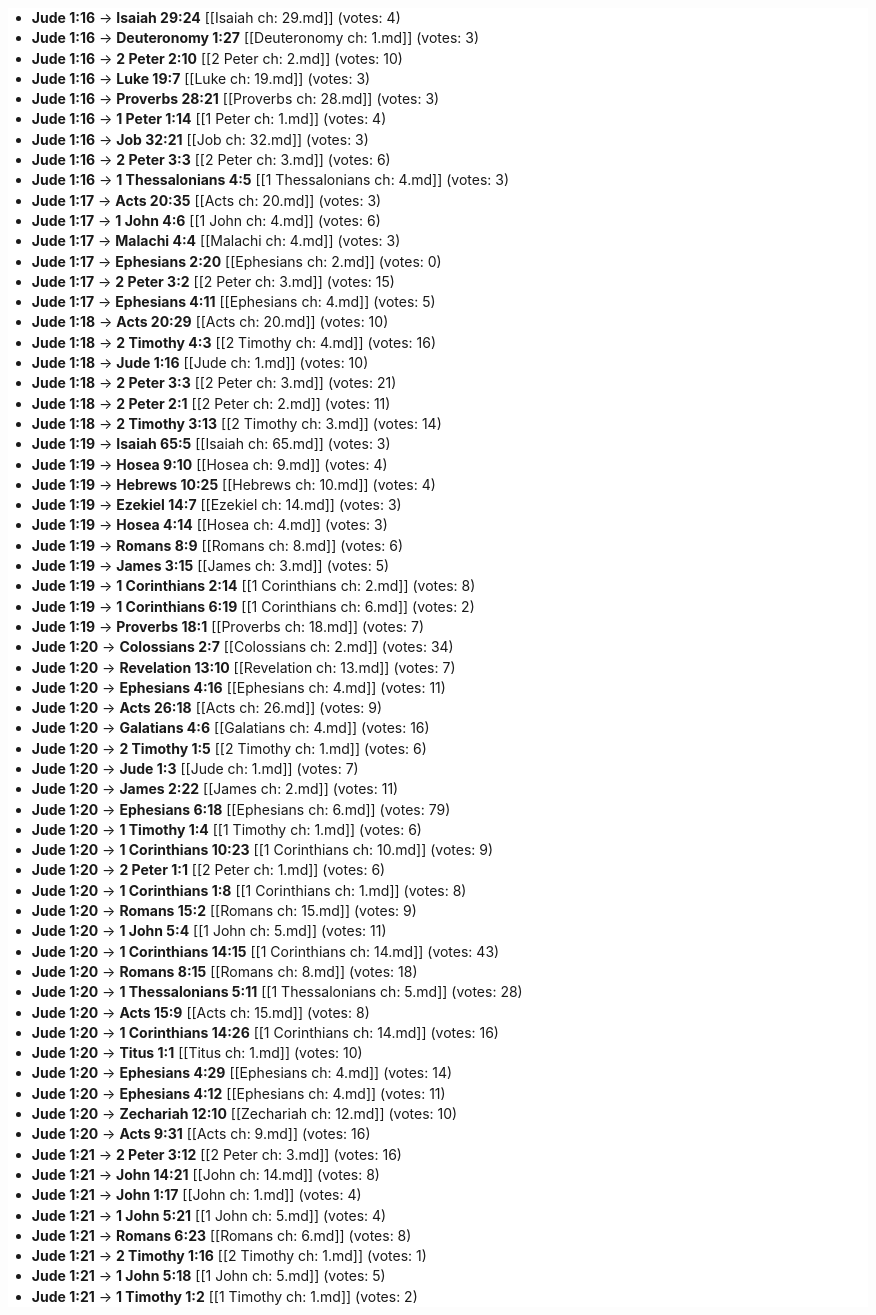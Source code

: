 - **Jude 1:16** → **Isaiah 29:24** [[Isaiah ch: 29.md]] (votes: 4)
- **Jude 1:16** → **Deuteronomy 1:27** [[Deuteronomy ch: 1.md]] (votes: 3)
- **Jude 1:16** → **2 Peter 2:10** [[2 Peter ch: 2.md]] (votes: 10)
- **Jude 1:16** → **Luke 19:7** [[Luke ch: 19.md]] (votes: 3)
- **Jude 1:16** → **Proverbs 28:21** [[Proverbs ch: 28.md]] (votes: 3)
- **Jude 1:16** → **1 Peter 1:14** [[1 Peter ch: 1.md]] (votes: 4)
- **Jude 1:16** → **Job 32:21** [[Job ch: 32.md]] (votes: 3)
- **Jude 1:16** → **2 Peter 3:3** [[2 Peter ch: 3.md]] (votes: 6)
- **Jude 1:16** → **1 Thessalonians 4:5** [[1 Thessalonians ch: 4.md]] (votes: 3)
- **Jude 1:17** → **Acts 20:35** [[Acts ch: 20.md]] (votes: 3)
- **Jude 1:17** → **1 John 4:6** [[1 John ch: 4.md]] (votes: 6)
- **Jude 1:17** → **Malachi 4:4** [[Malachi ch: 4.md]] (votes: 3)
- **Jude 1:17** → **Ephesians 2:20** [[Ephesians ch: 2.md]] (votes: 0)
- **Jude 1:17** → **2 Peter 3:2** [[2 Peter ch: 3.md]] (votes: 15)
- **Jude 1:17** → **Ephesians 4:11** [[Ephesians ch: 4.md]] (votes: 5)
- **Jude 1:18** → **Acts 20:29** [[Acts ch: 20.md]] (votes: 10)
- **Jude 1:18** → **2 Timothy 4:3** [[2 Timothy ch: 4.md]] (votes: 16)
- **Jude 1:18** → **Jude 1:16** [[Jude ch: 1.md]] (votes: 10)
- **Jude 1:18** → **2 Peter 3:3** [[2 Peter ch: 3.md]] (votes: 21)
- **Jude 1:18** → **2 Peter 2:1** [[2 Peter ch: 2.md]] (votes: 11)
- **Jude 1:18** → **2 Timothy 3:13** [[2 Timothy ch: 3.md]] (votes: 14)
- **Jude 1:19** → **Isaiah 65:5** [[Isaiah ch: 65.md]] (votes: 3)
- **Jude 1:19** → **Hosea 9:10** [[Hosea ch: 9.md]] (votes: 4)
- **Jude 1:19** → **Hebrews 10:25** [[Hebrews ch: 10.md]] (votes: 4)
- **Jude 1:19** → **Ezekiel 14:7** [[Ezekiel ch: 14.md]] (votes: 3)
- **Jude 1:19** → **Hosea 4:14** [[Hosea ch: 4.md]] (votes: 3)
- **Jude 1:19** → **Romans 8:9** [[Romans ch: 8.md]] (votes: 6)
- **Jude 1:19** → **James 3:15** [[James ch: 3.md]] (votes: 5)
- **Jude 1:19** → **1 Corinthians 2:14** [[1 Corinthians ch: 2.md]] (votes: 8)
- **Jude 1:19** → **1 Corinthians 6:19** [[1 Corinthians ch: 6.md]] (votes: 2)
- **Jude 1:19** → **Proverbs 18:1** [[Proverbs ch: 18.md]] (votes: 7)
- **Jude 1:20** → **Colossians 2:7** [[Colossians ch: 2.md]] (votes: 34)
- **Jude 1:20** → **Revelation 13:10** [[Revelation ch: 13.md]] (votes: 7)
- **Jude 1:20** → **Ephesians 4:16** [[Ephesians ch: 4.md]] (votes: 11)
- **Jude 1:20** → **Acts 26:18** [[Acts ch: 26.md]] (votes: 9)
- **Jude 1:20** → **Galatians 4:6** [[Galatians ch: 4.md]] (votes: 16)
- **Jude 1:20** → **2 Timothy 1:5** [[2 Timothy ch: 1.md]] (votes: 6)
- **Jude 1:20** → **Jude 1:3** [[Jude ch: 1.md]] (votes: 7)
- **Jude 1:20** → **James 2:22** [[James ch: 2.md]] (votes: 11)
- **Jude 1:20** → **Ephesians 6:18** [[Ephesians ch: 6.md]] (votes: 79)
- **Jude 1:20** → **1 Timothy 1:4** [[1 Timothy ch: 1.md]] (votes: 6)
- **Jude 1:20** → **1 Corinthians 10:23** [[1 Corinthians ch: 10.md]] (votes: 9)
- **Jude 1:20** → **2 Peter 1:1** [[2 Peter ch: 1.md]] (votes: 6)
- **Jude 1:20** → **1 Corinthians 1:8** [[1 Corinthians ch: 1.md]] (votes: 8)
- **Jude 1:20** → **Romans 15:2** [[Romans ch: 15.md]] (votes: 9)
- **Jude 1:20** → **1 John 5:4** [[1 John ch: 5.md]] (votes: 11)
- **Jude 1:20** → **1 Corinthians 14:15** [[1 Corinthians ch: 14.md]] (votes: 43)
- **Jude 1:20** → **Romans 8:15** [[Romans ch: 8.md]] (votes: 18)
- **Jude 1:20** → **1 Thessalonians 5:11** [[1 Thessalonians ch: 5.md]] (votes: 28)
- **Jude 1:20** → **Acts 15:9** [[Acts ch: 15.md]] (votes: 8)
- **Jude 1:20** → **1 Corinthians 14:26** [[1 Corinthians ch: 14.md]] (votes: 16)
- **Jude 1:20** → **Titus 1:1** [[Titus ch: 1.md]] (votes: 10)
- **Jude 1:20** → **Ephesians 4:29** [[Ephesians ch: 4.md]] (votes: 14)
- **Jude 1:20** → **Ephesians 4:12** [[Ephesians ch: 4.md]] (votes: 11)
- **Jude 1:20** → **Zechariah 12:10** [[Zechariah ch: 12.md]] (votes: 10)
- **Jude 1:20** → **Acts 9:31** [[Acts ch: 9.md]] (votes: 16)
- **Jude 1:21** → **2 Peter 3:12** [[2 Peter ch: 3.md]] (votes: 16)
- **Jude 1:21** → **John 14:21** [[John ch: 14.md]] (votes: 8)
- **Jude 1:21** → **John 1:17** [[John ch: 1.md]] (votes: 4)
- **Jude 1:21** → **1 John 5:21** [[1 John ch: 5.md]] (votes: 4)
- **Jude 1:21** → **Romans 6:23** [[Romans ch: 6.md]] (votes: 8)
- **Jude 1:21** → **2 Timothy 1:16** [[2 Timothy ch: 1.md]] (votes: 1)
- **Jude 1:21** → **1 John 5:18** [[1 John ch: 5.md]] (votes: 5)
- **Jude 1:21** → **1 Timothy 1:2** [[1 Timothy ch: 1.md]] (votes: 2)
